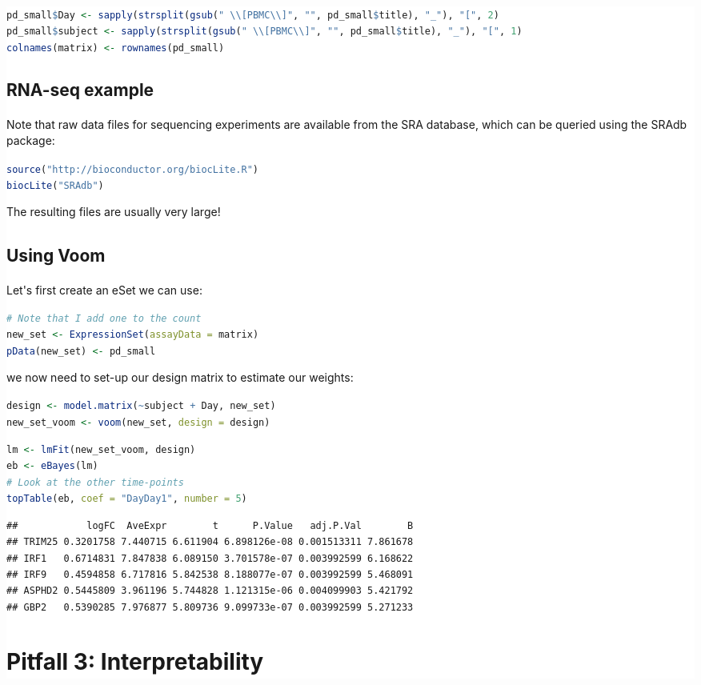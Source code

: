 ```r
pd_small$Day <- sapply(strsplit(gsub(" \\[PBMC\\]", "", pd_small$title), "_"), "[", 2)
pd_small$subject <- sapply(strsplit(gsub(" \\[PBMC\\]", "", pd_small$title), "_"), "[", 1)
colnames(matrix) <- rownames(pd_small)
```

## RNA-seq example 

Note that raw data files for sequencing experiments are available from the SRA database, which can be queried using the SRAdb package:

```r
source("http://bioconductor.org/biocLite.R")
biocLite("SRAdb")
```

The resulting files are usually very large!


## Using Voom


Let's first create an eSet we can use:

```r
# Note that I add one to the count
new_set <- ExpressionSet(assayData = matrix)
pData(new_set) <- pd_small
```

we now need to set-up our design matrix to estimate our weights:


```r
design <- model.matrix(~subject + Day, new_set)
new_set_voom <- voom(new_set, design = design)
```


```r
lm <- lmFit(new_set_voom, design)
eb <- eBayes(lm)
# Look at the other time-points
topTable(eb, coef = "DayDay1", number = 5)
```

```
##            logFC  AveExpr        t      P.Value   adj.P.Val        B
## TRIM25 0.3201758 7.440715 6.611904 6.898126e-08 0.001513311 7.861678
## IRF1   0.6714831 7.847838 6.089150 3.701578e-07 0.003992599 6.168622
## IRF9   0.4594858 6.717816 5.842538 8.188077e-07 0.003992599 5.468091
## ASPHD2 0.5445809 3.961196 5.744828 1.121315e-06 0.004099903 5.421792
## GBP2   0.5390285 7.976877 5.809736 9.099733e-07 0.003992599 5.271233
```


# Pitfall 3: Interpretability
